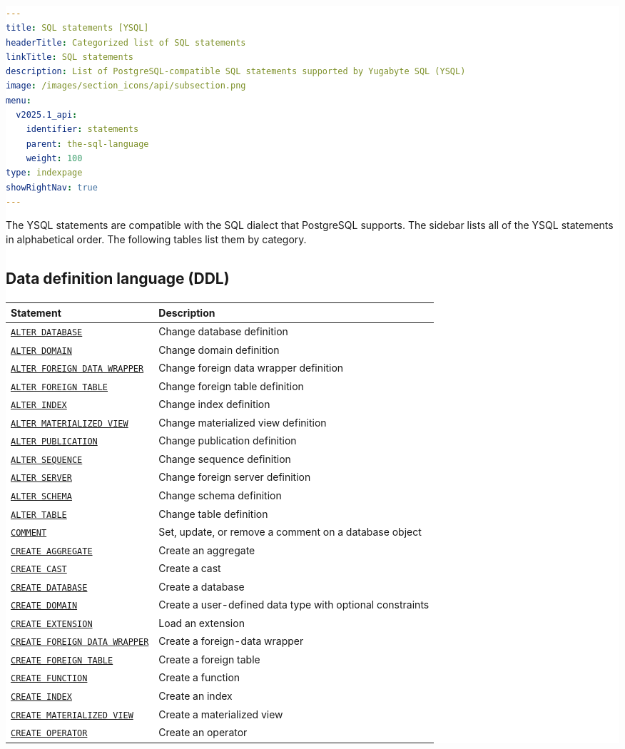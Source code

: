 ```yaml
---
title: SQL statements [YSQL]
headerTitle: Categorized list of SQL statements
linkTitle: SQL statements
description: List of PostgreSQL-compatible SQL statements supported by Yugabyte SQL (YSQL)
image: /images/section_icons/api/subsection.png
menu:
  v2025.1_api:
    identifier: statements
    parent: the-sql-language
    weight: 100
type: indexpage
showRightNav: true
---
```


The YSQL statements are compatible with the SQL dialect that PostgreSQL supports. The sidebar lists all of the YSQL statements in alphabetical order. The following tables list them by category.

## Data definition language (DDL)

| Statement | Description |
| :-------- | :---------- |
| [`ALTER DATABASE`](ddl_alter_db) | Change database definition |
| [`ALTER DOMAIN`](ddl_alter_domain) | Change domain definition |
| [`ALTER FOREIGN DATA WRAPPER`](ddl_alter_foreign_data_wrapper) | Change foreign data wrapper definition |
| [`ALTER FOREIGN TABLE`](ddl_alter_foreign_table) | Change foreign table definition |
| [`ALTER INDEX`](ddl_alter_index) | Change index definition |
| [`ALTER MATERIALIZED VIEW`](ddl_alter_matview) | Change materialized view definition |
| [`ALTER PUBLICATION`](ddl_alter_publication) | Change publication definition |
| [`ALTER SEQUENCE`](ddl_alter_sequence) | Change sequence definition |
| [`ALTER SERVER`](ddl_alter_server) | Change foreign server definition |
| [`ALTER SCHEMA`](ddl_alter_schema) | Change schema definition |
| [`ALTER TABLE`](ddl_alter_table) | Change table definition |
| [`COMMENT`](ddl_comment) | Set, update, or remove a comment on a database object |
| [`CREATE AGGREGATE`](ddl_create_aggregate) | Create an aggregate |
| [`CREATE CAST`](ddl_create_cast) | Create a cast |
| [`CREATE DATABASE`](ddl_create_database) | Create a database |
| [`CREATE DOMAIN`](ddl_create_domain) | Create a user-defined data type with optional constraints |
| [`CREATE EXTENSION`](ddl_create_extension) | Load an extension |
| [`CREATE FOREIGN DATA WRAPPER`](ddl_create_foreign_data_wrapper) | Create a foreign-data wrapper |
| [`CREATE FOREIGN TABLE`](ddl_create_foreign_table) | Create a foreign table |
| [`CREATE FUNCTION`](ddl_create_function) | Create a function |
| [`CREATE INDEX`](ddl_create_index/) | Create an index |
| [`CREATE MATERIALIZED VIEW`](ddl_create_matview) | Create a materialized view |
| [`CREATE OPERATOR`](ddl_create_operator) | Create an operator |
